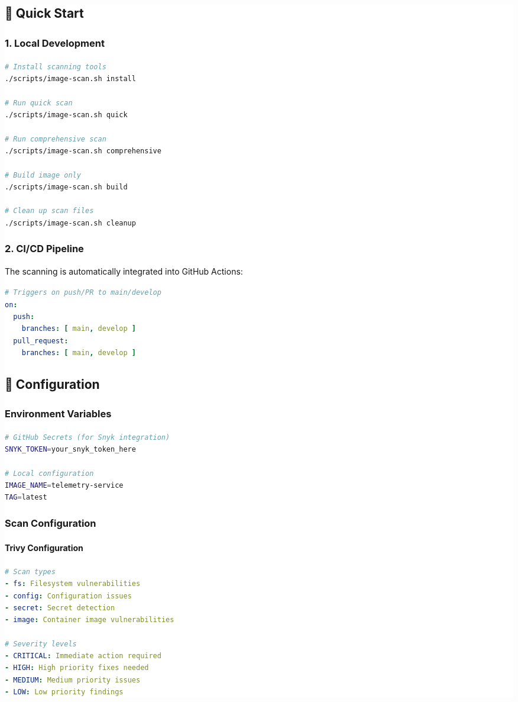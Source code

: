 ## 🚀 Quick Start

### 1. Local Development

```bash
# Install scanning tools
./scripts/image-scan.sh install

# Run quick scan
./scripts/image-scan.sh quick

# Run comprehensive scan
./scripts/image-scan.sh comprehensive

# Build image only
./scripts/image-scan.sh build

# Clean up scan files
./scripts/image-scan.sh cleanup
```

### 2. CI/CD Pipeline

The scanning is automatically integrated into GitHub Actions:

```yaml
# Triggers on push/PR to main/develop
on:
  push:
    branches: [ main, develop ]
  pull_request:
    branches: [ main, develop ]
```

## 🔧 Configuration

### Environment Variables

```bash
# GitHub Secrets (for Snyk integration)
SNYK_TOKEN=your_snyk_token_here

# Local configuration
IMAGE_NAME=telemetry-service
TAG=latest
```

### Scan Configuration

#### Trivy Configuration
```yaml
# Scan types
- fs: Filesystem vulnerabilities
- config: Configuration issues
- secret: Secret detection
- image: Container image vulnerabilities

# Severity levels
- CRITICAL: Immediate action required
- HIGH: High priority fixes needed
- MEDIUM: Medium priority issues
- LOW: Low priority findings
```
